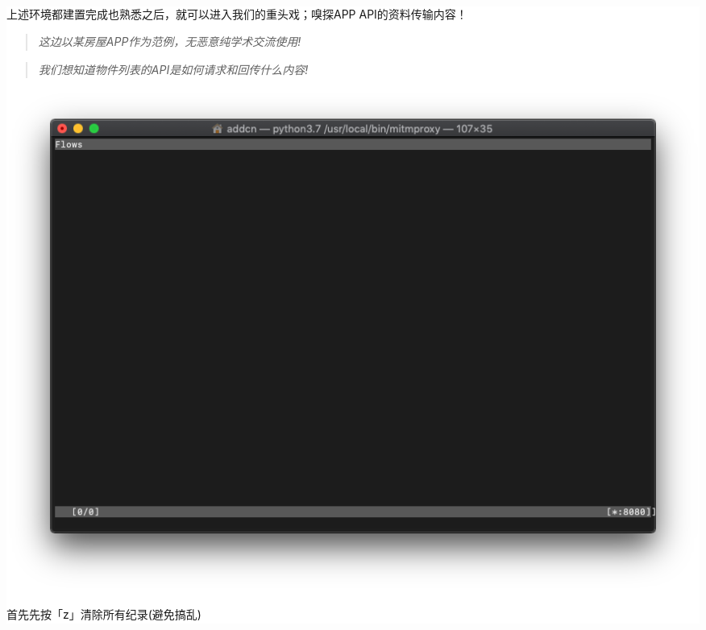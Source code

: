 

上述环境都建置完成也熟悉之后，就可以进入我们的重头戏；嗅探APP API的资料传输内容！



> *这边以某房屋APP作为范例，无恶意纯学术交流使用!*



> *我们想知道物件列表的API是如何请求和回传什么内容!*



![首先先按「z」清除所有纪录(避免搞乱)](/assets/46410aaada00/1*HKppSomeMK5U3Z0kbaRvkQ.png)



首先先按「z」清除所有纪录(避免搞乱)


